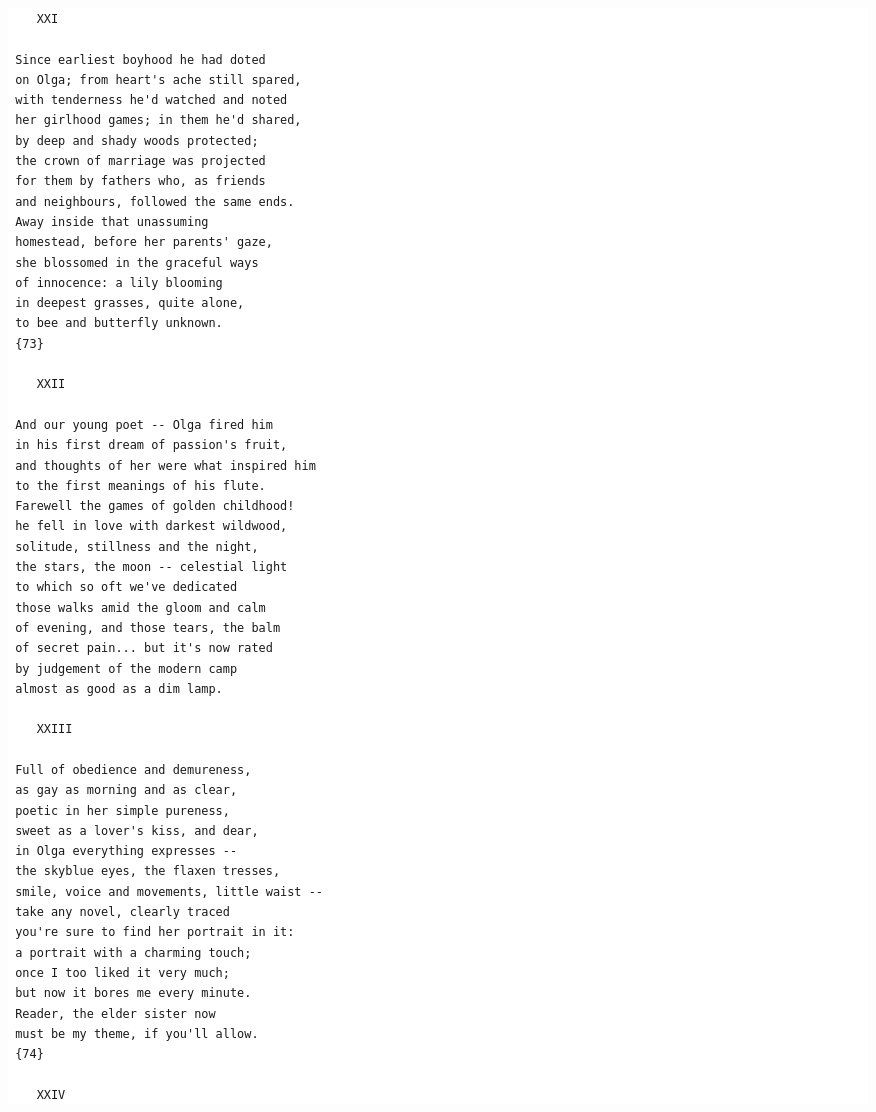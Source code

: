         XXI

     Since earliest boyhood he had doted
     on Olga; from heart's ache still spared,
     with tenderness he'd watched and noted
     her girlhood games; in them he'd shared,
     by deep and shady woods protected;
     the crown of marriage was projected
     for them by fathers who, as friends
     and neighbours, followed the same ends.
     Away inside that unassuming
     homestead, before her parents' gaze,
     she blossomed in the graceful ways
     of innocence: a lily blooming
     in deepest grasses, quite alone,
     to bee and butterfly unknown.
     {73}

        XXII

     And our young poet -- Olga fired him
     in his first dream of passion's fruit,
     and thoughts of her were what inspired him
     to the first meanings of his flute.
     Farewell the games of golden childhood!
     he fell in love with darkest wildwood,
     solitude, stillness and the night,
     the stars, the moon -- celestial light
     to which so oft we've dedicated
     those walks amid the gloom and calm
     of evening, and those tears, the balm
     of secret pain... but it's now rated
     by judgement of the modern camp
     almost as good as a dim lamp.

        XXIII

     Full of obedience and demureness,
     as gay as morning and as clear,
     poetic in her simple pureness,
     sweet as a lover's kiss, and dear,
     in Olga everything expresses --
     the skyblue eyes, the flaxen tresses,
     smile, voice and movements, little waist --
     take any novel, clearly traced
     you're sure to find her portrait in it:
     a portrait with a charming touch;
     once I too liked it very much;
     but now it bores me every minute.
     Reader, the elder sister now
     must be my theme, if you'll allow.
     {74}

        XXIV
